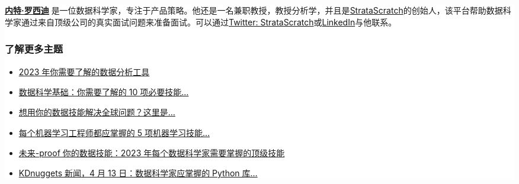 **[内特·罗西迪](https://www.stratascratch.com)** 是一位数据科学家，专注于产品策略。他还是一名兼职教授，教授分析学，并且是[StrataScratch](https://www.stratascratch.com/)的创始人，该平台帮助数据科学家通过来自顶级公司的真实面试问题来准备面试。可以通过[Twitter: StrataScratch](https://twitter.com/StrataScratch)或[LinkedIn](https://www.linkedin.com/in/nathanrosidi/)与他联系。

### 了解更多主题

+   [2023 年你需要了解的数据分析工具](https://www.kdnuggets.com/2023/05/data-analytics-tools-need-know-2023.html)

+   [数据科学基础：你需要了解的 10 项必要技能…](https://www.kdnuggets.com/2020/10/data-science-minimum-10-essential-skills.html)

+   [想用你的数据技能解决全球问题？这里是…](https://www.kdnuggets.com/2022/04/jhu-want-data-skills-solve-global-problems.html)

+   [每个机器学习工程师都应掌握的 5 项机器学习技能…](https://www.kdnuggets.com/2023/03/5-machine-learning-skills-every-machine-learning-engineer-know-2023.html)

+   [未来-proof 你的数据技能：2023 年每个数据科学家需要掌握的顶级技能](https://www.kdnuggets.com/futureproof-your-data-game-top-skills-every-data-scientist-needs-in-2023)

+   [KDnuggets 新闻，4 月 13 日：数据科学家应掌握的 Python 库…](https://www.kdnuggets.com/2022/n15.html)
